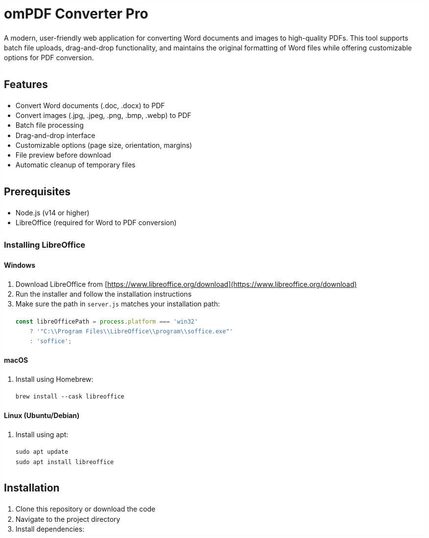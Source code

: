 # omPDF Converter Pro

A modern, user-friendly web application for converting Word documents and images to high-quality PDFs. This tool supports batch file uploads, drag-and-drop functionality, and maintains the original formatting of Word files while offering customizable options for PDF conversion.

## Features

- Convert Word documents (.doc, .docx) to PDF
- Convert images (.jpg, .jpeg, .png, .bmp, .webp) to PDF
- Batch file processing
- Drag-and-drop interface
- Customizable options (page size, orientation, margins)
- File preview before download
- Automatic cleanup of temporary files

## Prerequisites

- Node.js (v14 or higher)
- LibreOffice (required for Word to PDF conversion)

### Installing LibreOffice

#### Windows
1. Download LibreOffice from [https://www.libreoffice.org/download](https://www.libreoffice.org/download)
2. Run the installer and follow the installation instructions
3. Make sure the path in `server.js` matches your installation path:
   ```javascript
   const libreOfficePath = process.platform === 'win32' 
       ? '"C:\\Program Files\\LibreOffice\\program\\soffice.exe"' 
       : 'soffice';
   ```

#### macOS
1. Install using Homebrew:
   ```
   brew install --cask libreoffice
   ```
   
#### Linux (Ubuntu/Debian)
1. Install using apt:
   ```
   sudo apt update
   sudo apt install libreoffice
   ```

## Installation

1. Clone this repository or download the code
2. Navigate to the project directory
3. Install dependencies:

